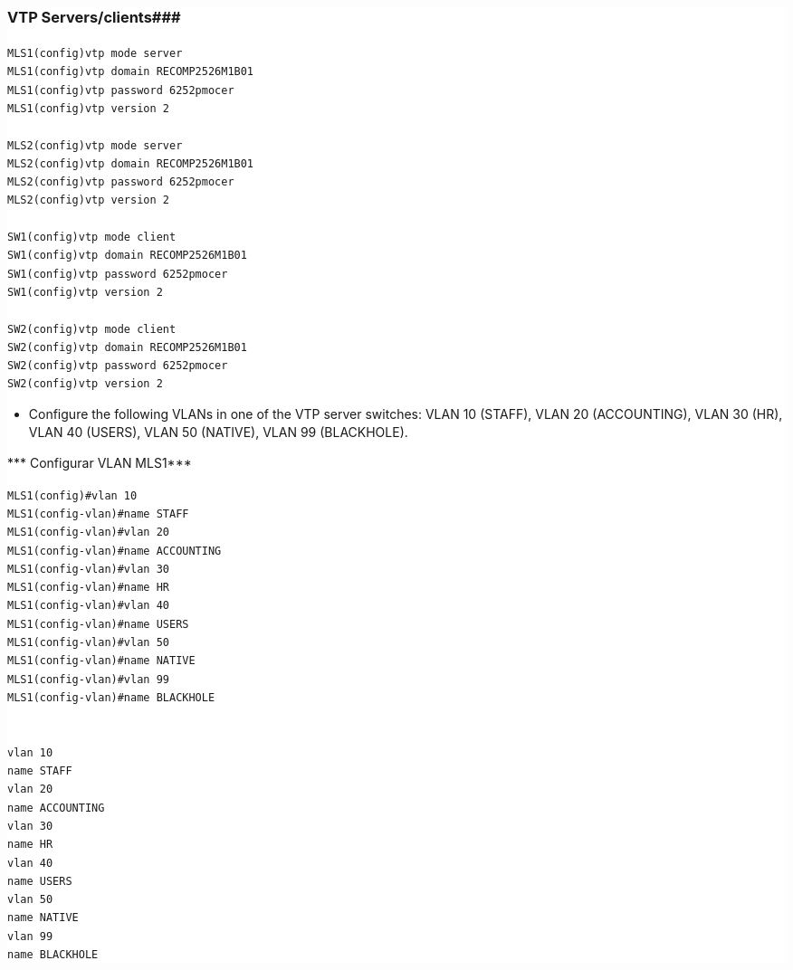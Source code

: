 ### VTP Servers/clients###

```
MLS1(config)vtp mode server
MLS1(config)vtp domain RECOMP2526M1B01
MLS1(config)vtp password 6252pmocer
MLS1(config)vtp version 2

MLS2(config)vtp mode server
MLS2(config)vtp domain RECOMP2526M1B01
MLS2(config)vtp password 6252pmocer
MLS2(config)vtp version 2

SW1(config)vtp mode client
SW1(config)vtp domain RECOMP2526M1B01
SW1(config)vtp password 6252pmocer
SW1(config)vtp version 2

SW2(config)vtp mode client
SW2(config)vtp domain RECOMP2526M1B01
SW2(config)vtp password 6252pmocer
SW2(config)vtp version 2
```

- Configure the following VLANs in one of the VTP server switches: VLAN 
10 (STAFF), VLAN 20 (ACCOUNTING), VLAN 30 (HR), VLAN 40 
(USERS), VLAN 50 (NATIVE), VLAN 99 (BLACKHOLE). 

*** Configurar VLAN MLS1***

```
MLS1(config)#vlan 10
MLS1(config-vlan)#name STAFF
MLS1(config-vlan)#vlan 20
MLS1(config-vlan)#name ACCOUNTING
MLS1(config-vlan)#vlan 30
MLS1(config-vlan)#name HR
MLS1(config-vlan)#vlan 40
MLS1(config-vlan)#name USERS
MLS1(config-vlan)#vlan 50
MLS1(config-vlan)#name NATIVE
MLS1(config-vlan)#vlan 99
MLS1(config-vlan)#name BLACKHOLE


vlan 10
name STAFF
vlan 20
name ACCOUNTING
vlan 30
name HR
vlan 40
name USERS
vlan 50
name NATIVE
vlan 99
name BLACKHOLE
```
